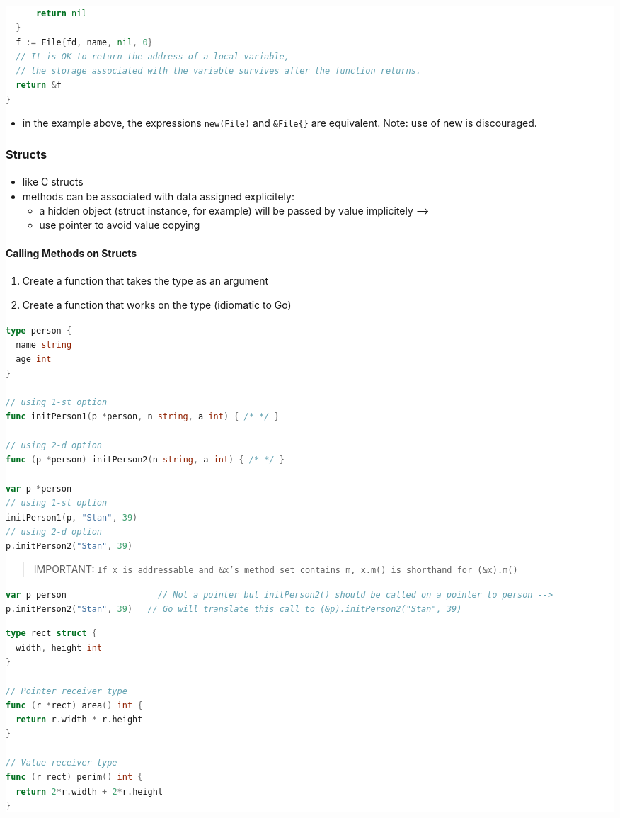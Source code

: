 ```go
      return nil
  }
  f := File{fd, name, nil, 0}
  // It is OK to return the address of a local variable,
  // the storage associated with the variable survives after the function returns.
  return &f	
}
```
- in the example above, the expressions `new(File)` and `&File{}` are equivalent. Note: use of new is discouraged.

### Structs

- like C structs
- methods can be associated with data assigned explicitely:
  - a hidden object (struct instance, for example) will be passed by value implicitely -->
  - use pointer to avoid value copying

#### Calling Methods on Structs

1. Create a function that takes the type as an argument

2. Create a function that works on the type (idiomatic to Go)

```go
type person {
  name string
  age int
}

// using 1-st option
func initPerson1(p *person, n string, a int) { /* */ }

// using 2-d option
func (p *person) initPerson2(n string, a int) { /* */ }

var p *person
// using 1-st option
initPerson1(p, "Stan", 39)
// using 2-d option
p.initPerson2("Stan", 39)
```

> IMPORTANT: `If x is addressable and &x’s method set contains m, x.m() is shorthand for (&x).m()` 

```go
var p person	              // Not a pointer but initPerson2() should be called on a pointer to person -->
p.initPerson2("Stan", 39)   // Go will translate this call to (&p).initPerson2("Stan", 39)
```

```go
type rect struct {
  width, height int
}

// Pointer receiver type
func (r *rect) area() int {
  return r.width * r.height
}

// Value receiver type
func (r rect) perim() int {
  return 2*r.width + 2*r.height
}
```

